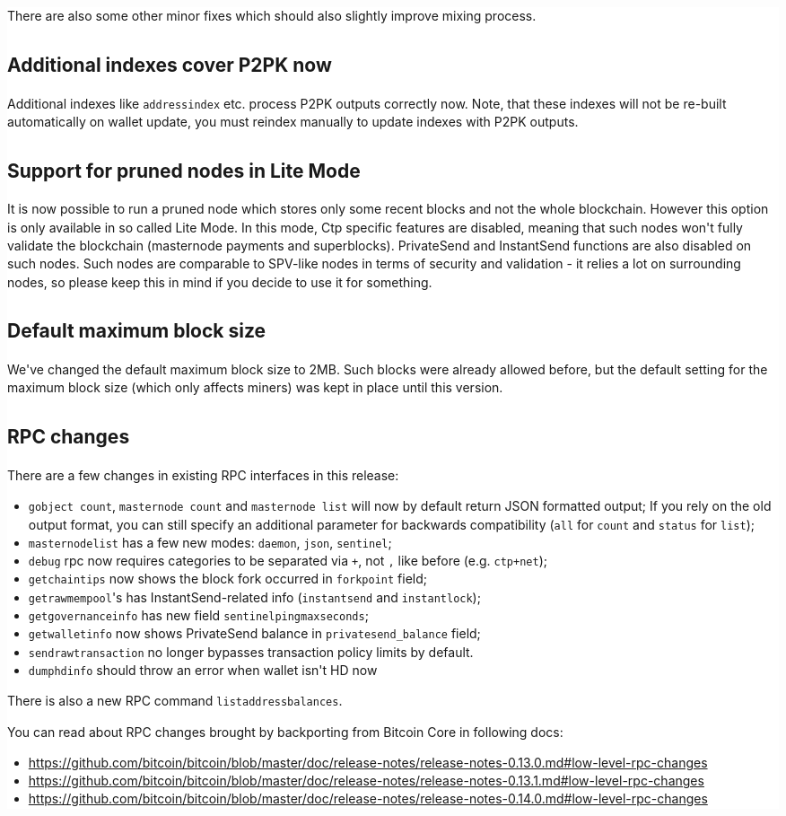 There are also some other minor fixes which should also slightly improve mixing process.

Additional indexes cover P2PK now
---------------------------------

Additional indexes like `addressindex` etc. process P2PK outputs correctly now. Note, that these indexes will
not be re-built automatically on wallet update, you must reindex manually to update indexes with P2PK outputs.

Support for pruned nodes in Lite Mode
-------------------------------------

It is now possible to run a pruned node which stores only some recent blocks and not the whole blockchain.
However this option is only available in so called Lite Mode. In this mode, Ctp specific features are disabled, meaning
that such nodes won't fully validate the blockchain (masternode payments and superblocks).
PrivateSend and InstantSend functions are also disabled on such nodes. Such nodes are comparable to SPV-like nodes
in terms of security and validation - it relies a lot on surrounding nodes, so please keep this in mind if you decide to
use it for something.

Default maximum block size
--------------------------

We've changed the default maximum block size to 2MB. Such blocks were already allowed before, but the default setting
for the maximum block size (which only affects miners) was kept in place until this version.

RPC changes
-----------

There are a few changes in existing RPC interfaces in this release:
- `gobject count`, `masternode count` and `masternode list` will now by default return JSON formatted output;
If you rely on the old output format, you can still specify an additional parameter for backwards compatibility (`all` for `count` and `status` for `list`);
- `masternodelist` has a few new modes: `daemon`, `json`, `sentinel`;
- `debug` rpc now requires categories to be separated via `+`, not `,` like before (e.g. `ctp+net`);
- `getchaintips` now shows the block fork occurred in `forkpoint` field;
- `getrawmempool`'s has InstantSend-related info (`instantsend` and `instantlock`);
- `getgovernanceinfo` has new field `sentinelpingmaxseconds`;
- `getwalletinfo` now shows PrivateSend balance in `privatesend_balance` field;
- `sendrawtransaction` no longer bypasses transaction policy limits by default.
- `dumphdinfo` should throw an error when wallet isn't HD now

There is also a new RPC command `listaddressbalances`.

You can read about RPC changes brought by backporting from Bitcoin Core in following docs:
- https://github.com/bitcoin/bitcoin/blob/master/doc/release-notes/release-notes-0.13.0.md#low-level-rpc-changes
- https://github.com/bitcoin/bitcoin/blob/master/doc/release-notes/release-notes-0.13.1.md#low-level-rpc-changes
- https://github.com/bitcoin/bitcoin/blob/master/doc/release-notes/release-notes-0.14.0.md#low-level-rpc-changes
